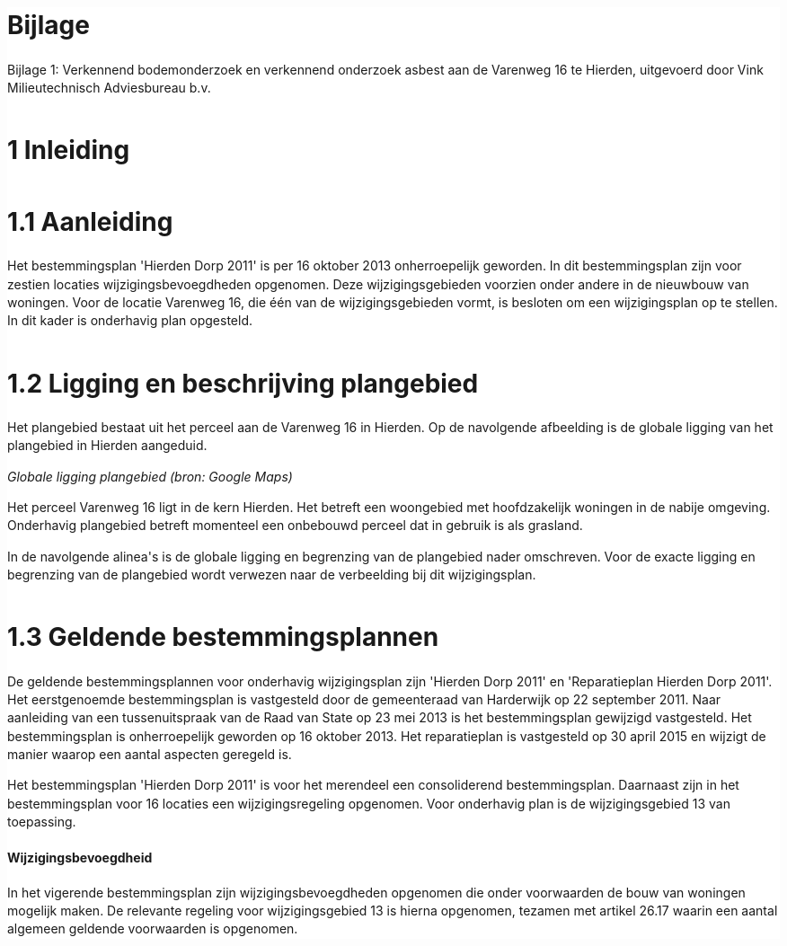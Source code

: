 # **Bijlage**

Bijlage 1: Verkennend bodemonderzoek en verkennend onderzoek asbest aan de Varenweg 16 te Hierden, uitgevoerd door Vink Milieutechnisch Adviesbureau b.v.

# **1 Inleiding**

# **1.1 Aanleiding**

Het bestemmingsplan 'Hierden Dorp 2011' is per 16 oktober 2013 onherroepelijk geworden. In dit bestemmingsplan zijn voor zestien locaties wijzigingsbevoegdheden opgenomen. Deze wijzigingsgebieden voorzien onder andere in de nieuwbouw van woningen. Voor de locatie Varenweg 16, die één van de wijzigingsgebieden vormt, is besloten om een wijzigingsplan op te stellen. In dit kader is onderhavig plan opgesteld.

# **1.2 Ligging en beschrijving plangebied**

Het plangebied bestaat uit het perceel aan de Varenweg 16 in Hierden. Op de navolgende afbeelding is de globale ligging van het plangebied in Hierden aangeduid.

*Globale ligging plangebied (bron: Google Maps)*

Het perceel Varenweg 16 ligt in de kern Hierden. Het betreft een woongebied met hoofdzakelijk woningen in de nabije omgeving. Onderhavig plangebied betreft momenteel een onbebouwd perceel dat in gebruik is als grasland.

In de navolgende alinea's is de globale ligging en begrenzing van de plangebied nader omschreven. Voor de exacte ligging en begrenzing van de plangebied wordt verwezen naar de verbeelding bij dit wijzigingsplan.

# **1.3 Geldende bestemmingsplannen**

De geldende bestemmingsplannen voor onderhavig wijzigingsplan zijn 'Hierden Dorp 2011' en 'Reparatieplan Hierden Dorp 2011'. Het eerstgenoemde bestemmingsplan is vastgesteld door de gemeenteraad van Harderwijk op 22 september 2011. Naar aanleiding van een tussenuitspraak van de Raad van State op 23 mei 2013 is het bestemmingsplan gewijzigd vastgesteld. Het bestemmingsplan is onherroepelijk geworden op 16 oktober 2013. Het reparatieplan is vastgesteld op 30 april 2015 en wijzigt de manier waarop een aantal aspecten geregeld is.

Het bestemmingsplan 'Hierden Dorp 2011' is voor het merendeel een consoliderend bestemmingsplan. Daarnaast zijn in het bestemmingsplan voor 16 locaties een wijzigingsregeling opgenomen. Voor onderhavig plan is de wijzigingsgebied 13 van toepassing.

#### Wijzigingsbevoegdheid

In het vigerende bestemmingsplan zijn wijzigingsbevoegdheden opgenomen die onder voorwaarden de bouw van woningen mogelijk maken. De relevante regeling voor wijzigingsgebied 13 is hierna opgenomen, tezamen met artikel 26.17 waarin een aantal algemeen geldende voorwaarden is opgenomen.
